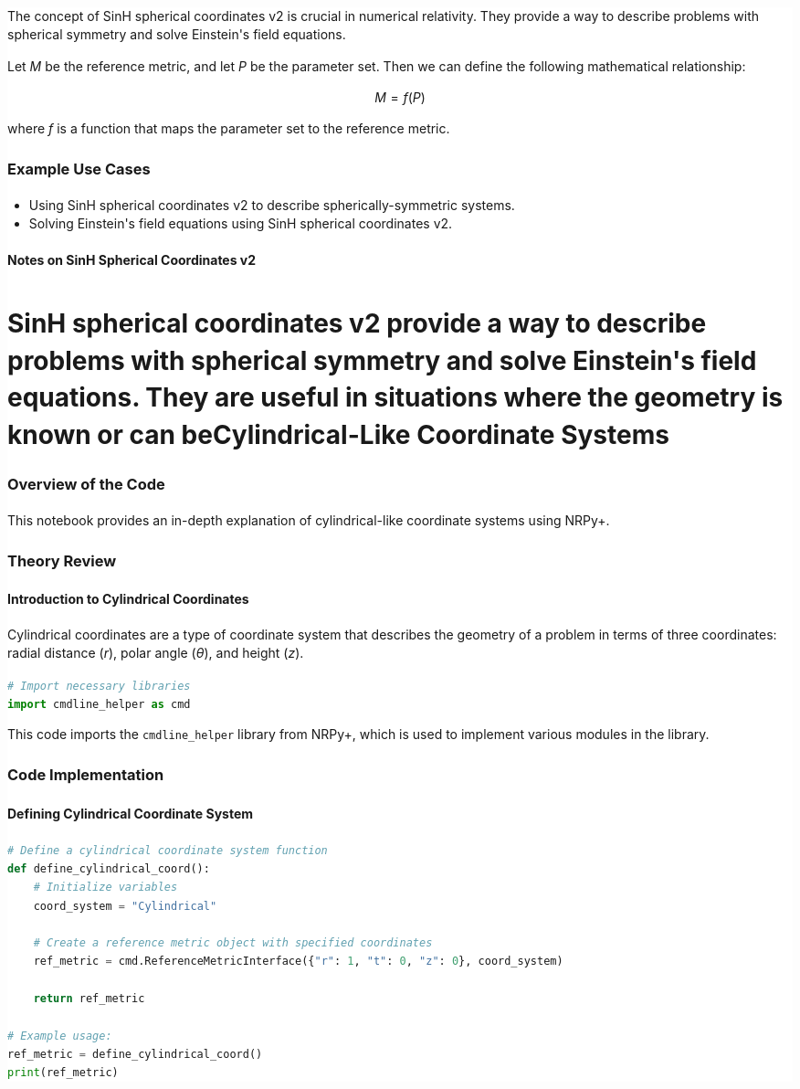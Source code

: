 The concept of SinH spherical coordinates v2 is crucial in numerical relativity. They provide a way to describe problems with spherical symmetry and solve Einstein's field equations.

$$\label{mathematical_background}$$

Let $M$ be the reference metric, and let $P$ be the parameter set. Then we can define the following mathematical relationship:

$$
M = f(P)
$$

where $f$ is a function that maps the parameter set to the reference metric.

### Example Use Cases

*   Using SinH spherical coordinates v2 to describe spherically-symmetric systems.
*   Solving Einstein's field equations using SinH spherical coordinates v2.

#### Notes on SinH Spherical Coordinates v2

SinH spherical coordinates v2 provide a way to describe problems with spherical symmetry and solve Einstein's field equations. They are useful in situations where the geometry is known or can be**Cylindrical-Like Coordinate Systems**
=====================================

### Overview of the Code

This notebook provides an in-depth explanation of cylindrical-like coordinate systems using NRPy+.

### Theory Review

#### Introduction to Cylindrical Coordinates

Cylindrical coordinates are a type of coordinate system that describes the geometry of a problem in terms of three coordinates: radial distance ($r$), polar angle ($\theta$), and height ($z$).

```python
# Import necessary libraries
import cmdline_helper as cmd
```

This code imports the `cmdline_helper` library from NRPy+, which is used to implement various modules in the library.

### Code Implementation

#### Defining Cylindrical Coordinate System

```python
# Define a cylindrical coordinate system function
def define_cylindrical_coord():
    # Initialize variables
    coord_system = "Cylindrical"
    
    # Create a reference metric object with specified coordinates
    ref_metric = cmd.ReferenceMetricInterface({"r": 1, "t": 0, "z": 0}, coord_system)
    
    return ref_metric

# Example usage:
ref_metric = define_cylindrical_coord()
print(ref_metric)
```
